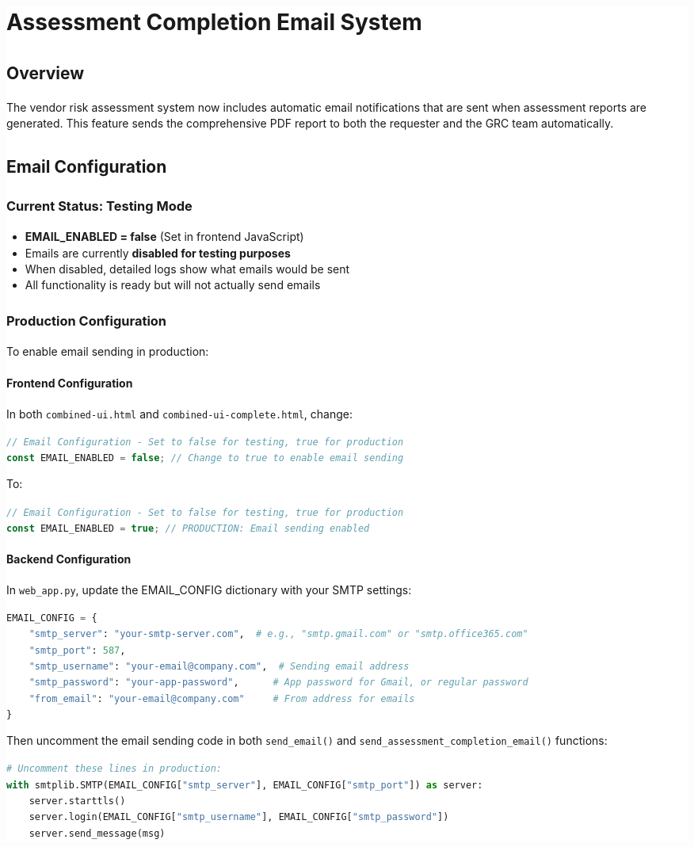 # Assessment Completion Email System

## Overview
The vendor risk assessment system now includes automatic email notifications that are sent when assessment reports are generated. This feature sends the comprehensive PDF report to both the requester and the GRC team automatically.

## Email Configuration

### Current Status: Testing Mode
- **EMAIL_ENABLED = false** (Set in frontend JavaScript)
- Emails are currently **disabled for testing purposes**
- When disabled, detailed logs show what emails would be sent
- All functionality is ready but will not actually send emails

### Production Configuration
To enable email sending in production:

#### Frontend Configuration
In both `combined-ui.html` and `combined-ui-complete.html`, change:
```javascript
// Email Configuration - Set to false for testing, true for production
const EMAIL_ENABLED = false; // Change to true to enable email sending
```

To:
```javascript
// Email Configuration - Set to false for testing, true for production
const EMAIL_ENABLED = true; // PRODUCTION: Email sending enabled
```

#### Backend Configuration
In `web_app.py`, update the EMAIL_CONFIG dictionary with your SMTP settings:

```python
EMAIL_CONFIG = {
    "smtp_server": "your-smtp-server.com",  # e.g., "smtp.gmail.com" or "smtp.office365.com"
    "smtp_port": 587,
    "smtp_username": "your-email@company.com",  # Sending email address
    "smtp_password": "your-app-password",      # App password for Gmail, or regular password
    "from_email": "your-email@company.com"     # From address for emails
}
```

Then uncomment the email sending code in both `send_email()` and `send_assessment_completion_email()` functions:

```python
# Uncomment these lines in production:
with smtplib.SMTP(EMAIL_CONFIG["smtp_server"], EMAIL_CONFIG["smtp_port"]) as server:
    server.starttls()
    server.login(EMAIL_CONFIG["smtp_username"], EMAIL_CONFIG["smtp_password"])
    server.send_message(msg)
```
